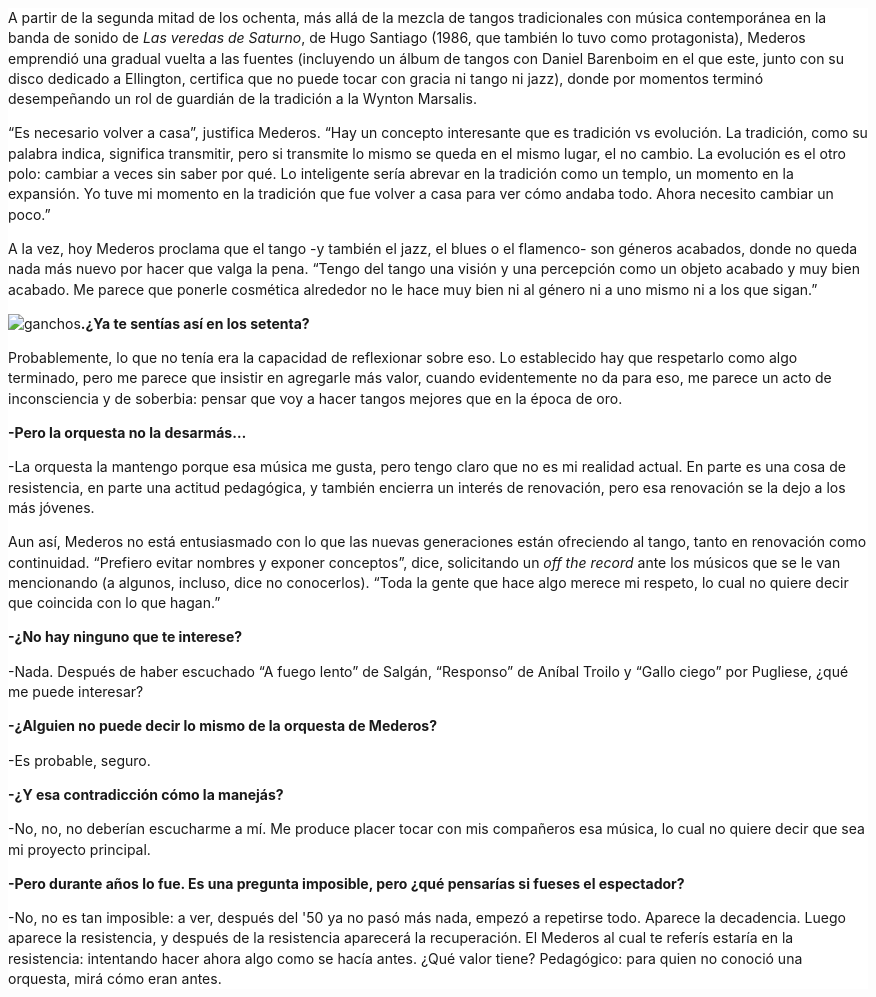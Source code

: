 A partir de la segunda mitad de los ochenta, más allá de la mezcla de tangos tradicionales con música contemporánea en la banda de sonido de *Las veredas de Saturno*, de Hugo Santiago (1986, que también lo tuvo como protagonista), Mederos emprendió una gradual vuelta a las fuentes (incluyendo un álbum de tangos con Daniel Barenboim en el que este, junto con su disco dedicado a Ellington, certifica que no puede tocar con gracia ni tango ni jazz), donde por momentos terminó desempeñando un rol de guardián de la tradición a la Wynton Marsalis.

“Es necesario volver a casa”, justifica Mederos. “Hay un concepto interesante que es tradición vs evolución. La tradición, como su palabra indica, significa transmitir, pero si transmite lo mismo se queda en el mismo lugar, el no cambio. La evolución es el otro polo: cambiar a veces sin saber por qué. Lo inteligente sería abrevar en la tradición como un templo, un momento en la expansión. Yo tuve mi momento en la tradición que fue volver a casa para ver cómo andaba todo. Ahora necesito cambiar un poco.”

A la vez, hoy Mederos proclama que el tango -y también el jazz, el blues o el flamenco- son géneros acabados, donde no queda nada más nuevo por hacer que valga la pena. “Tengo del tango una visión y una percepción como un objeto acabado y muy bien acabado. Me parece que ponerle cosmética alrededor no le hace muy bien ni al género ni a uno mismo ni a los que sigan.”

![ganchos](https://64.media.tumblr.com/e0913b3e93c61c0aec734737c632b92a/4b265b963f38d3c3-e5/s500x750/fe8561ff3ef781f8a4f022ca676773f772ac9ff9.jpg)**.¿Ya te sentías así en los setenta?**

Probablemente, lo que no tenía era la capacidad de reflexionar sobre eso. Lo establecido hay que respetarlo como algo terminado, pero me parece que insistir en agregarle más valor, cuando evidentemente no da para eso, me parece un acto de inconsciencia y de soberbia: pensar que voy a hacer tangos mejores que en la época de oro.

**-Pero la orquesta no la desarmás…**

-La orquesta la mantengo porque esa música me gusta, pero tengo claro que no es mi realidad actual. En parte es una cosa de resistencia, en parte una actitud pedagógica, y también encierra un interés de renovación, pero esa renovación se la dejo a los más jóvenes. 

Aun así, Mederos no está entusiasmado con lo que las nuevas generaciones están ofreciendo al tango, tanto en renovación como continuidad. “Prefiero evitar nombres y exponer conceptos”, dice, solicitando un *off the record* ante los músicos que se le van mencionando (a algunos, incluso, dice no conocerlos). “Toda la gente que hace algo merece mi respeto, lo cual no quiere decir que coincida con lo que hagan.”

**-¿No hay ninguno que te interese?**

-Nada. Después de haber escuchado “A fuego lento” de Salgán, “Responso” de Aníbal Troilo y “Gallo ciego” por Pugliese, ¿qué me puede interesar?

**-¿Alguien no puede decir lo mismo de la orquesta de Mederos?**

-Es probable, seguro.

**-¿Y esa contradicción cómo la manejás?**

-No, no, no deberían escucharme a mí. Me produce placer tocar con mis compañeros esa música, lo cual no quiere decir que sea mi proyecto principal.

**-Pero durante años lo fue. Es una pregunta imposible, pero ¿qué pensarías si fueses el espectador?**

-No, no es tan imposible: a ver, después del '50 ya no pasó más nada, empezó a repetirse todo. Aparece la decadencia. Luego aparece la resistencia, y después de la resistencia aparecerá la recuperación. El Mederos al cual te referís estaría en la resistencia: intentando hacer ahora algo como se hacía antes. ¿Qué valor tiene? Pedagógico: para quien no conoció una orquesta, mirá cómo eran antes.
